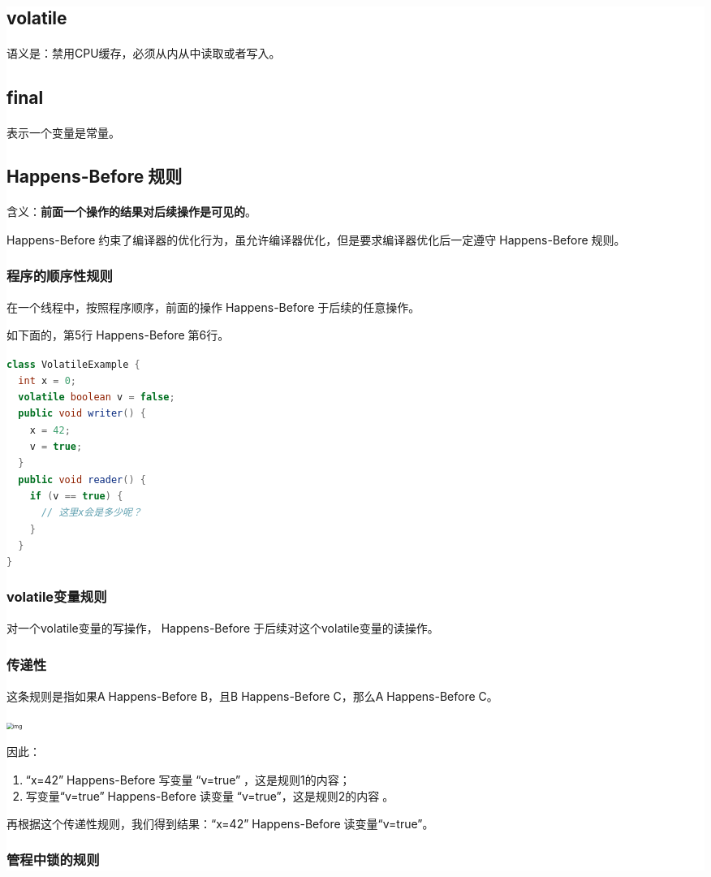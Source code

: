 ## volatile

语义是：禁用CPU缓存，必须从内从中读取或者写入。

## final

表示一个变量是常量。

## Happens-Before 规则

含义：**前面一个操作的结果对后续操作是可见的**。

Happens-Before 约束了编译器的优化行为，虽允许编译器优化，但是要求编译器优化后一定遵守 Happens-Before 规则。

### 程序的顺序性规则

在一个线程中，按照程序顺序，前面的操作 Happens-Before 于后续的任意操作。

如下面的，第5行  Happens-Before 第6行。

```java
class VolatileExample {
  int x = 0;
  volatile boolean v = false;
  public void writer() {
    x = 42;
    v = true;
  }
  public void reader() {
    if (v == true) {
      // 这里x会是多少呢？
    }
  }
}
```

### volatile变量规则

对一个volatile变量的写操作， Happens-Before 于后续对这个volatile变量的读操作。

### 传递性

这条规则是指如果A Happens-Before B，且B Happens-Before C，那么A Happens-Before C。

<img src="https://static001.geekbang.org/resource/image/b1/e1/b1fa541e98c74bc2a033d9ac5ae7fbe1.png" alt="img" style="zoom:48%;" />

因此：

1. “x=42” Happens-Before 写变量 “v=true” ，这是规则1的内容；
2. 写变量“v=true” Happens-Before 读变量 “v=true”，这是规则2的内容 。

再根据这个传递性规则，我们得到结果：“x=42” Happens-Before 读变量“v=true”。

### 管程中锁的规则

